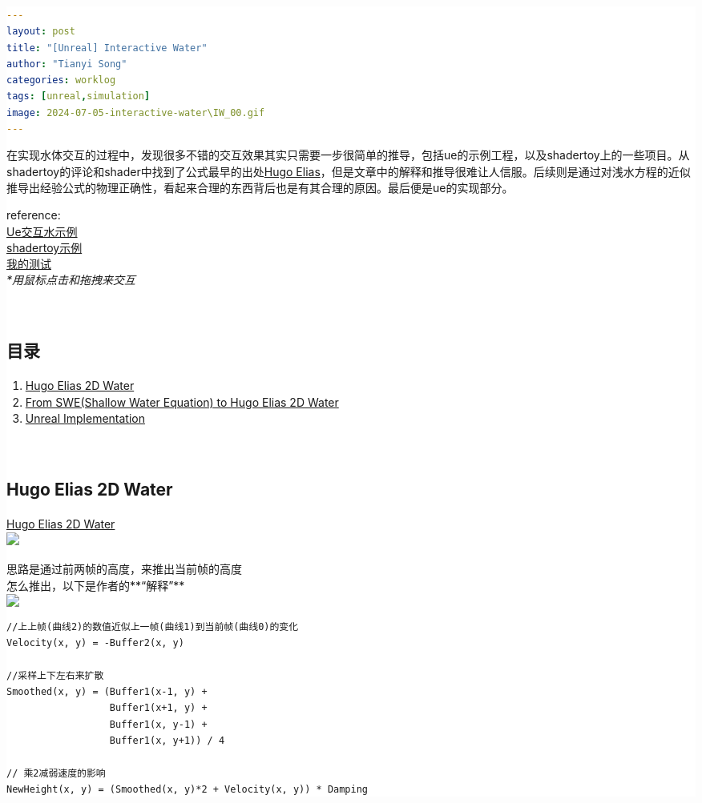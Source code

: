 ```yaml
---
layout: post
title: "[Unreal] Interactive Water"
author: "Tianyi Song"
categories: worklog
tags: [unreal,simulation]
image: 2024-07-05-interactive-water\IW_00.gif
---
```


在实现水体交互的过程中，发现很多不错的交互效果其实只需要一步很简单的推导，包括ue的示例工程，以及shadertoy上的一些项目。从shadertoy的评论和shader中找到了公式最早的出处[Hugo Elias](https://web.archive.org/web/20160418004149/http://freespace.virgin.net/hugo.elias/graphics/x_water.htm)，但是文章中的解释和推导很难让人信服。后续则是通过对浅水方程的近似推导出经验公式的物理正确性，看起来合理的东西背后也是有其合理的原因。最后便是ue的实现部分。  

reference:  
[Ue交互水示例](https://dev.epicgames.com/documentation/en-us/unreal-engine/creating-a-fluid-surface-with-blueprints-and-render-targets?application_version=4.27#4-endresult)  
[shadertoy示例](https://www.shadertoy.com/view/3sB3WW)  
[我的测试](https://www.shadertoy.com/view/MX3XWS)  
_*用鼠标点击和拖拽来交互_  
<iframe width="100%" height="360" frameborder="0" src="https://www.shadertoy.com/embed/MX3XWS?gui=true&t=10&paused=false&muted=false" allowfullscreen style="display:block; margin:auto;"></iframe>


<br>

## 目录
1. [Hugo Elias 2D Water](#hugo-elias-2d-water)
2. [From SWE(Shallow Water Equation) to Hugo Elias 2D Water](#from-sweshallow-water-equation-to-hugo-elias-2d-water)
3. [Unreal Implementation](#unreal-implementation)

<br>

## Hugo Elias 2D Water
[Hugo Elias 2D Water](https://web.archive.org/web/20160418004149/http://freespace.virgin.net/hugo.elias/graphics/x_water.htm)  
<img src="{{ site.url }}/assets\img\2024-07-05-interactive-water\IW_01.png" width="1000" 
style="display:block; margin:auto;">  
思路是通过前两帧的高度，来推出当前帧的高度  
怎么推出，以下是作者的**“解释”**  
<img src="{{ site.url }}/assets\img\2024-07-05-interactive-water\IW_02.png" width="1000" 
style="display:block; margin:auto;">  

```
//上上帧(曲线2)的数值近似上一帧(曲线1)到当前帧(曲线0)的变化
Velocity(x, y) = -Buffer2(x, y)

//采样上下左右来扩散
Smoothed(x, y) = (Buffer1(x-1, y) +
                  Buffer1(x+1, y) + 
                  Buffer1(x, y-1) +
                  Buffer1(x, y+1)) / 4 

// 乘2减弱速度的影响
NewHeight(x, y) = (Smoothed(x, y)*2 + Velocity(x, y)) * Damping
```
